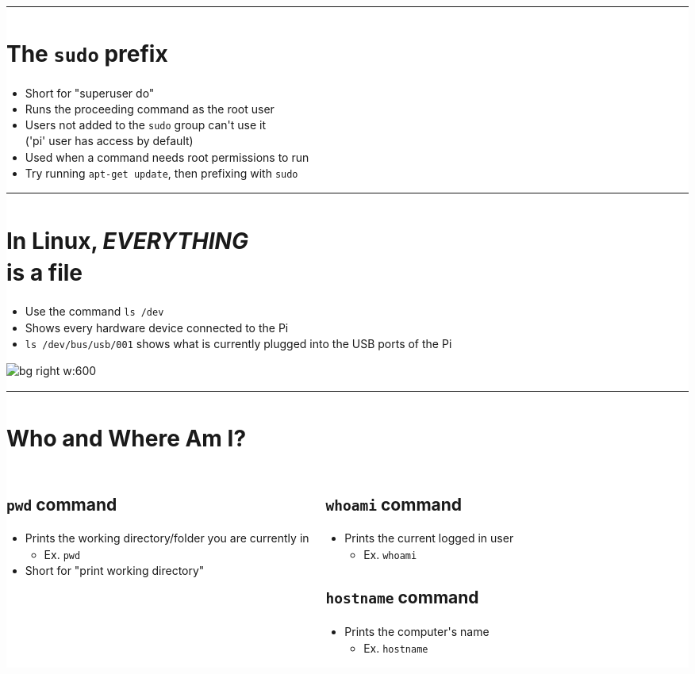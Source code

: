 </div>
</div>

---

# The `sudo` prefix

* Short for "superuser do"
* Runs the proceeding command as the root user
* Users not added to the `sudo` group can't use it </br> ('pi' user has access by default)
* Used when a command needs root permissions to run
* Try running `apt-get update`, then prefixing with `sudo`

---

# In Linux, ***EVERYTHING*** </br> is a file

* Use the command `ls /dev`
* Shows every hardware device connected to the Pi
* `ls /dev/bus/usb/001` shows what is currently plugged into the USB ports of the Pi

![bg right w:600](https://i.stack.imgur.com/xexRF.png)

---

# Who and Where Am I?

<div class=columns>
<div>

## `pwd` command

* Prints the working directory/folder you are currently in
  * Ex. `pwd`
* Short for "print working directory"

</div>
<div>

## `whoami` command

* Prints the current logged in user
  * Ex. `whoami`

## `hostname` command

* Prints the computer's name
  * Ex. `hostname`

</div>
</div>
